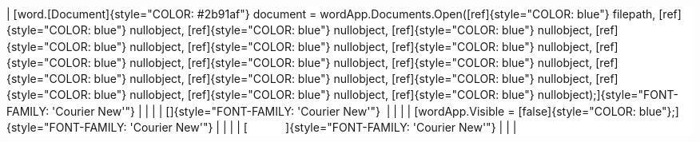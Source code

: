 | [word.[Document]{style="COLOR: #2b91af"} document = wordApp.Documents.Open([ref]{style="COLOR: blue"} filepath, [ref]{style="COLOR: blue"} nullobject, [ref]{style="COLOR: blue"} nullobject, [ref]{style="COLOR: blue"} nullobject, [ref]{style="COLOR: blue"} nullobject, [ref]{style="COLOR: blue"} nullobject, [ref]{style="COLOR: blue"} nullobject, [ref]{style="COLOR: blue"} nullobject, [ref]{style="COLOR: blue"} nullobject, [ref]{style="COLOR: blue"} nullobject, [ref]{style="COLOR: blue"} nullobject, [ref]{style="COLOR: blue"} nullobject, [ref]{style="COLOR: blue"} nullobject, [ref]{style="COLOR: blue"} nullobject, [ref]{style="COLOR: blue"} nullobject, [ref]{style="COLOR: blue"} nullobject);]{style="FONT-FAMILY: 'Courier New'"} |
|                                                                                                                                                                                                                                                                                                                                                                                                                                                                                                                                                                                                                                                                                                                                                                |
| []{style="FONT-FAMILY: 'Courier New'"}                                                                                                                                                                                                                                                                                                                                                                                                                                                                                                                                                                                                                                                                                                                         |
|                                                                                                                                                                                                                                                                                                                                                                                                                                                                                                                                                                                                                                                                                                                                                                |
| [wordApp.Visible = [false]{style="COLOR: blue"};]{style="FONT-FAMILY: 'Courier New'"}                                                                                                                                                                                                                                                                                                                                                                                                                                                                                                                                                                                                                                                                          |
|                                                                                                                                                                                                                                                                                                                                                                                                                                                                                                                                                                                                                                                                                                                                                                |
| [            ]{style="FONT-FAMILY: 'Courier New'"}                                                                                                                                                                                                                                                                                                                                                                                                                                                                                                                                                                                                                                                                                                             |
|                                                                                                                                                                                                                                                                                                                                                                                                                                                                                                                                                                                                                                                                                                                                                                |